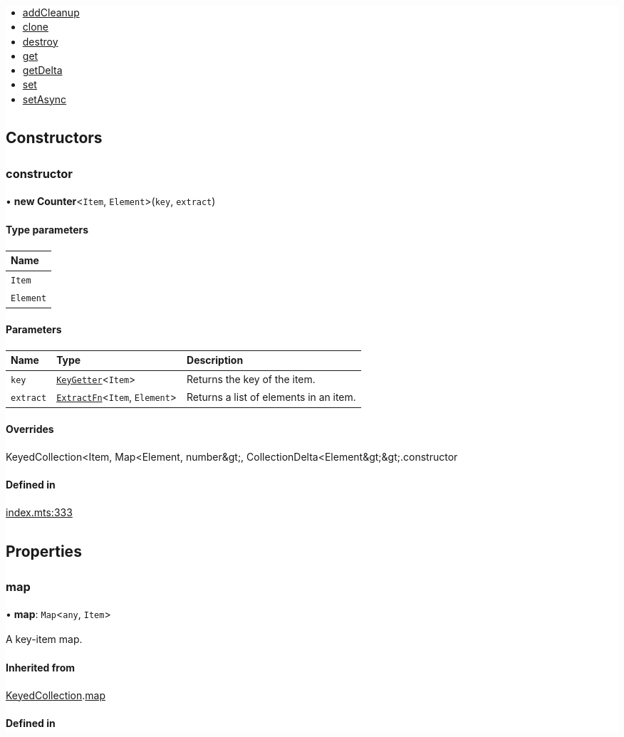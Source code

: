 - [addCleanup](Counter.md#addcleanup)
- [clone](Counter.md#clone)
- [destroy](Counter.md#destroy)
- [get](Counter.md#get)
- [getDelta](Counter.md#getdelta)
- [set](Counter.md#set)
- [setAsync](Counter.md#setasync)

## Constructors

### constructor

• **new Counter**<`Item`, `Element`\>(`key`, `extract`)

#### Type parameters

| Name |
| :------ |
| `Item` |
| `Element` |

#### Parameters

| Name | Type | Description |
| :------ | :------ | :------ |
| `key` | [`KeyGetter`](../README.md#keygetter)<`Item`\> | Returns the key of the item. |
| `extract` | [`ExtractFn`](../README.md#extractfn)<`Item`, `Element`\> | Returns a list of elements in an item. |

#### Overrides

KeyedCollection&lt;Item, Map&lt;Element, number\&gt;, CollectionDelta&lt;Element\&gt;\&gt;.constructor

#### Defined in

[index.mts:333](https://github.com/eight04/store/blob/7fa3f8a/index.mts#L333)

## Properties

### map

• **map**: `Map`<`any`, `Item`\>

A key-item map.

#### Inherited from

[KeyedCollection](KeyedCollection.md).[map](KeyedCollection.md#map)

#### Defined in

